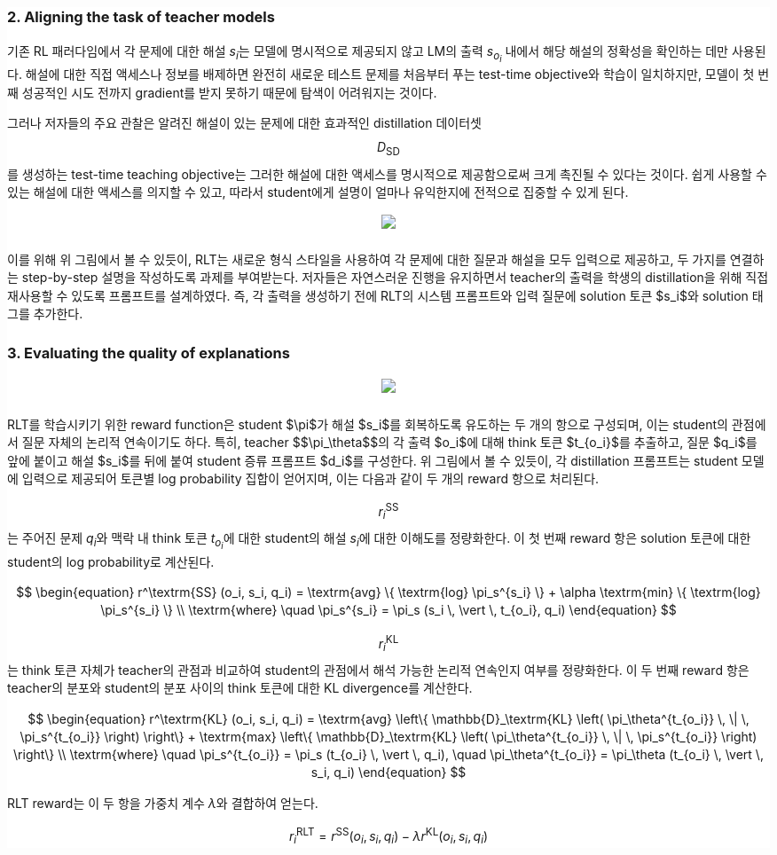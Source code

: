 ### 2. Aligning the task of teacher models
기존 RL 패러다임에서 각 문제에 대한 해설 $s_i$는 모델에 명시적으로 제공되지 않고 LM의 출력 $s_{o_i}$ 내에서 해당 해설의 정확성을 확인하는 데만 사용된다. 해설에 대한 직접 액세스나 정보를 배제하면 완전히 새로운 테스트 문제를 처음부터 푸는 test-time objective와 학습이 일치하지만, 모델이 첫 번째 성공적인 시도 전까지 gradient를 받지 못하기 때문에 탐색이 어려워지는 것이다. 

그러나 저자들의 주요 관찰은 알려진 해설이 있는 문제에 대한 효과적인 distillation 데이터셋 $$D_\textrm{SD}$$를 생성하는 test-time teaching objective는 그러한 해설에 대한 액세스를 명시적으로 제공함으로써 크게 촉진될 수 있다는 것이다. 쉽게 사용할 수 있는 해설에 대한 액세스를 의지할 수 있고, 따라서 student에게 설명이 얼마나 유익한지에 전적으로 집중할 수 있게 된다.

<center><img src='{{"/assets/img/rlt/rlt-fig2.webp" | relative_url}}' width="95%"></center>
<br>
이를 위해 위 그림에서 볼 수 있듯이, RLT는 새로운 형식 스타일을 사용하여 각 문제에 대한 질문과 해설을 모두 입력으로 제공하고, 두 가지를 연결하는 step-by-step 설명을 작성하도록 과제를 부여받는다. 저자들은 자연스러운 진행을 유지하면서 teacher의 출력을 학생의 distillation을 위해 직접 재사용할 수 있도록 프롬프트를 설계하였다. 즉, 각 출력을 생성하기 전에 RLT의 시스템 프롬프트와 입력 질문에 solution 토큰 $s_i$와 solution 태그를 추가한다. 

### 3. Evaluating the quality of explanations
<center><img src='{{"/assets/img/rlt/rlt-fig3.webp" | relative_url}}' width="50%"></center>
<br>
RLT를 학습시키기 위한 reward function은 student $\pi$가 해설 $s_i$를 회복하도록 유도하는 두 개의 항으로 구성되며, 이는 student의 관점에서 질문 자체의 논리적 연속이기도 하다. 특히, teacher $$\pi_\theta$$의 각 출력 $o_i$에 대해 think 토큰 $t_{o_i}$를 추출하고, 질문 $q_i$를 앞에 붙이고 해설 $s_i$를 뒤에 붙여 student 증류 프롬프트 $d_i$를 구성한다. 위 그림에서 볼 수 있듯이, 각 distillation 프롬프트는 student 모델에 입력으로 제공되어 토큰별 log probability 집합이 얻어지며, 이는 다음과 같이 두 개의 reward 항으로 처리된다.

$$r_i^\textrm{SS}$$는 주어진 문제 $q_i$와 맥락 내 think 토큰 $t_{o_i}$에 대한 student의 해설 $s_i$에 대한 이해도를 정량화한다. 이 첫 번째 reward 항은 solution 토큰에 대한 student의 log probability로 계산된다.

$$
\begin{equation}
r^\textrm{SS} (o_i, s_i, q_i) = \textrm{avg} \{ \textrm{log} \pi_s^{s_i} \} + \alpha \textrm{min} \{ \textrm{log} \pi_s^{s_i} \} \\
\textrm{where} \quad \pi_s^{s_i} = \pi_s (s_i \, \vert \, t_{o_i}, q_i)
\end{equation}
$$

$$r_i^\textrm{KL}$$는 think 토큰 자체가 teacher의 관점과 비교하여 student의 관점에서 해석 가능한 논리적 연속인지 여부를 정량화한다. 이 두 번째 reward 항은 teacher의 분포와 student의 분포 사이의 think 토큰에 대한 KL divergence를 계산한다.

$$
\begin{equation}
r^\textrm{KL} (o_i, s_i, q_i) = \textrm{avg} \left\{ \mathbb{D}_\textrm{KL} \left( \pi_\theta^{t_{o_i}} \, \| \, \pi_s^{t_{o_i}} \right) \right\} + \textrm{max} \left\{ \mathbb{D}_\textrm{KL} \left( \pi_\theta^{t_{o_i}} \, \| \, \pi_s^{t_{o_i}} \right) \right\} \\
\textrm{where} \quad \pi_s^{t_{o_i}} = \pi_s (t_{o_i} \, \vert \, q_i), \quad \pi_\theta^{t_{o_i}} = \pi_\theta (t_{o_i} \, \vert \, s_i, q_i)
\end{equation}
$$

RLT reward는 이 두 항을 가중치 계수 $\lambda$와 결합하여 얻는다.

$$
\begin{equation}
r_i^\textrm{RLT} = r^\textrm{SS} (o_i, s_i, q_i) - \lambda r^\textrm{KL} (o_i, s_i, q_i)
\end{equation}
$$
